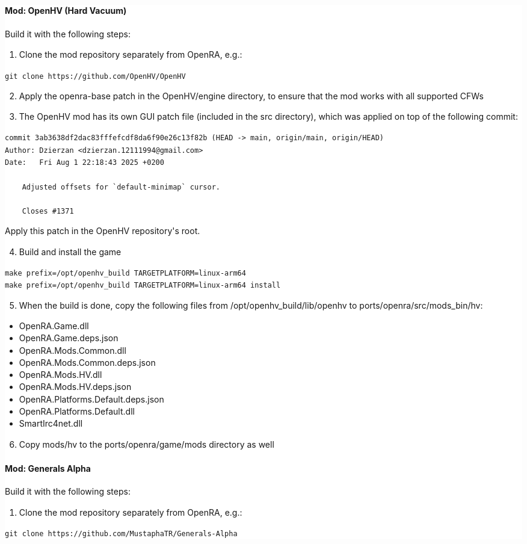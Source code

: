 #### Mod: OpenHV (Hard Vacuum)

Build it with the following steps:

1. Clone the mod repository separately from OpenRA, e.g.:

```
git clone https://github.com/OpenHV/OpenHV
```

2. Apply the openra-base patch in the OpenHV/engine directory, to ensure that the mod works with all supported CFWs

3. The OpenHV mod has its own GUI patch file (included in the src directory), which was applied on top of the following commit:

```
commit 3ab3638df2dac83fffefcdf8da6f90e26c13f82b (HEAD -> main, origin/main, origin/HEAD)
Author: Dzierzan <dzierzan.12111994@gmail.com>
Date:   Fri Aug 1 22:18:43 2025 +0200

    Adjusted offsets for `default-minimap` cursor.

    Closes #1371

```

Apply this patch in the OpenHV repository's root.

4. Build and install the game

```
make prefix=/opt/openhv_build TARGETPLATFORM=linux-arm64
make prefix=/opt/openhv_build TARGETPLATFORM=linux-arm64 install
```

5. When the build is done, copy the following files from /opt/openhv_build/lib/openhv to ports/openra/src/mods_bin/hv:

* OpenRA.Game.dll
* OpenRA.Game.deps.json
* OpenRA.Mods.Common.dll
* OpenRA.Mods.Common.deps.json
* OpenRA.Mods.HV.dll
* OpenRA.Mods.HV.deps.json
* OpenRA.Platforms.Default.deps.json
* OpenRA.Platforms.Default.dll
* SmartIrc4net.dll

6. Copy mods/hv to the ports/openra/game/mods directory as well

#### Mod: Generals Alpha

Build it with the following steps:

1. Clone the mod repository separately from OpenRA, e.g.:

```
git clone https://github.com/MustaphaTR/Generals-Alpha
```

